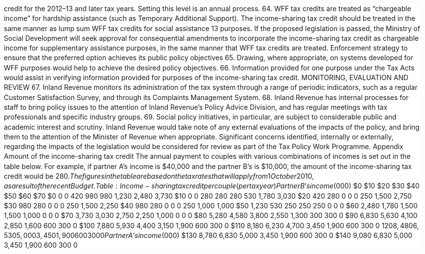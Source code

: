 credit for the 2012–13 and later tax years. Setting this level is an annual process. 64. WFF tax credits are treated as “chargeable income” for hardship assistance (such as Temporary Additional Support). The income-sharing tax credit should be treated in the same manner as lump sum WFF tax credits for social assistance 13 purposes. If the proposed legislation is passed, the Ministry of Social Development will seek approval for consequential amendments to incorporate the income-sharing tax credit as chargeable income for supplementary assistance purposes, in the same manner that WFF tax credits are treated. Enforcement strategy to ensure that the preferred option achieves its public policy objectives 65. Drawing, where appropriate, on systems developed for WFF purposes would help to achieve the desired policy objectives. 66. Information provided for one purpose under the Tax Acts would assist in verifying information provided for purposes of the income-sharing tax credit. MONITORING, EVALUATION AND REVIEW 67. Inland Revenue monitors its administration of the tax system through a range of periodic indicators, such as a regular Customer Satisfaction Survey, and through its Complaints Management System. 68. Inland Revenue has internal processes for staff to bring policy issues to the attention of Inland Revenue’s Policy Advice Division, and has regular meetings with tax professionals and specific industry groups. 69. Social policy initiatives, in particular, are subject to considerable public and academic interest and scrutiny. Inland Revenue would take note of any external evaluations of the impacts of the policy, and bring them to the attention of the Minister of Revenue when appropriate. Significant concerns identified, internally or externally, regarding the impacts of the legislation would be considered for review as part of the Tax Policy Work Programme. Appendix Amount of the income-sharing tax credit The annual payment to couples with various combinations of incomes is set out in the table below. For example, if partner A’s income is $40,000 and the partner B’s is $10,000, the amount of the income-sharing tax credit would be $280. The figures in the table are based on the tax rates that will apply from 1 October 2010, as a result of the recent Budget. Table: Income-sharing tax credit per couple (per tax year) Partner B’s income ($000) $0 $10 $20 $30 $40 $50 $60 $70 $0 0 0 420 980 980 1,230 2,480 3,730 $10 0 0 280 280 280 530 1,780 3,030 $20 420 280 0 0 0 250 1,500 2,750 $30 980 280 0 0 0 250 1,500 2,250 $40 980 280 0 0 0 250 1,000 1,000 $50 1,230 530 250 250 250 0 0 0 $60 2,480 1,780 1,500 1,500 1,000 0 0 0 $70 3,730 3,030 2,750 2,250 1,000 0 0 0 $80 5,280 4,580 3,800 2,550 1,300 300 300 0 $90 6,830 5,630 4,100 2,850 1,600 600 300 0 $100 7,880 5,930 4,400 3,150 1,900 600 300 0 $110 8,180 6,230 4,700 3,450 1,900 600 300 0 $120 8,480 6,530 5,000 3,450 1,900 600 300 0 Partner A’s income ($000) $130 8,780 6,830 5,000 3,450 1,900 600 300 0 $140 9,080 6,830 5,000 3,450 1,900 600 300 0